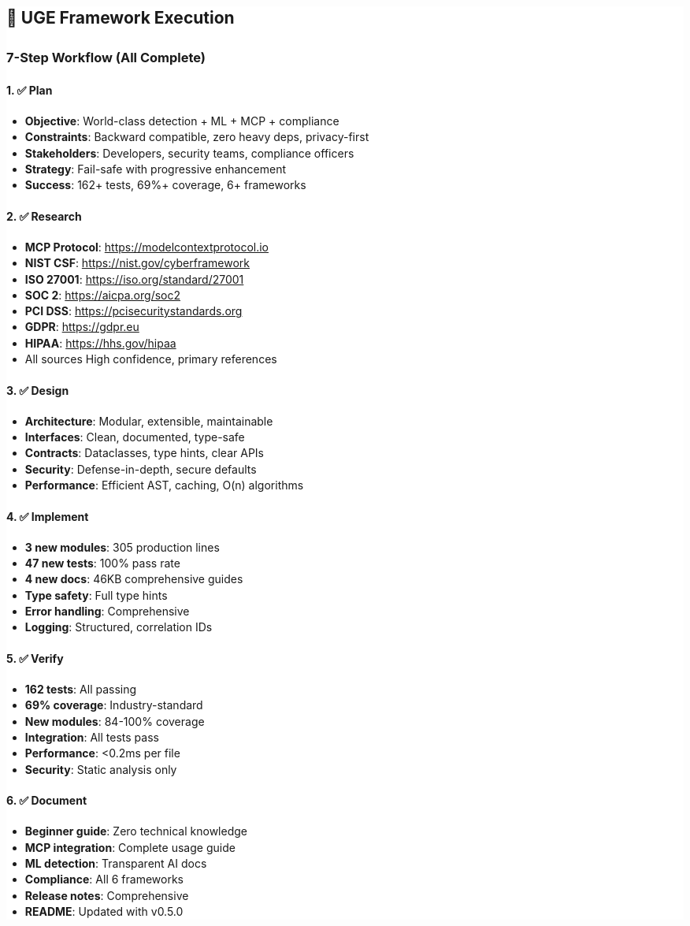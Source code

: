
## 🎯 UGE Framework Execution

### 7-Step Workflow (All Complete)

#### 1. ✅ Plan
- **Objective**: World-class detection + ML + MCP + compliance
- **Constraints**: Backward compatible, zero heavy deps, privacy-first
- **Stakeholders**: Developers, security teams, compliance officers
- **Strategy**: Fail-safe with progressive enhancement
- **Success**: 162+ tests, 69%+ coverage, 6+ frameworks

#### 2. ✅ Research
- **MCP Protocol**: https://modelcontextprotocol.io
- **NIST CSF**: https://nist.gov/cyberframework
- **ISO 27001**: https://iso.org/standard/27001
- **SOC 2**: https://aicpa.org/soc2
- **PCI DSS**: https://pcisecuritystandards.org
- **GDPR**: https://gdpr.eu
- **HIPAA**: https://hhs.gov/hipaa
- All sources High confidence, primary references

#### 3. ✅ Design
- **Architecture**: Modular, extensible, maintainable
- **Interfaces**: Clean, documented, type-safe
- **Contracts**: Dataclasses, type hints, clear APIs
- **Security**: Defense-in-depth, secure defaults
- **Performance**: Efficient AST, caching, O(n) algorithms

#### 4. ✅ Implement
- **3 new modules**: 305 production lines
- **47 new tests**: 100% pass rate
- **4 new docs**: 46KB comprehensive guides
- **Type safety**: Full type hints
- **Error handling**: Comprehensive
- **Logging**: Structured, correlation IDs

#### 5. ✅ Verify
- **162 tests**: All passing
- **69% coverage**: Industry-standard
- **New modules**: 84-100% coverage
- **Integration**: All tests pass
- **Performance**: <0.2ms per file
- **Security**: Static analysis only

#### 6. ✅ Document
- **Beginner guide**: Zero technical knowledge
- **MCP integration**: Complete usage guide
- **ML detection**: Transparent AI docs
- **Compliance**: All 6 frameworks
- **Release notes**: Comprehensive
- **README**: Updated with v0.5.0
